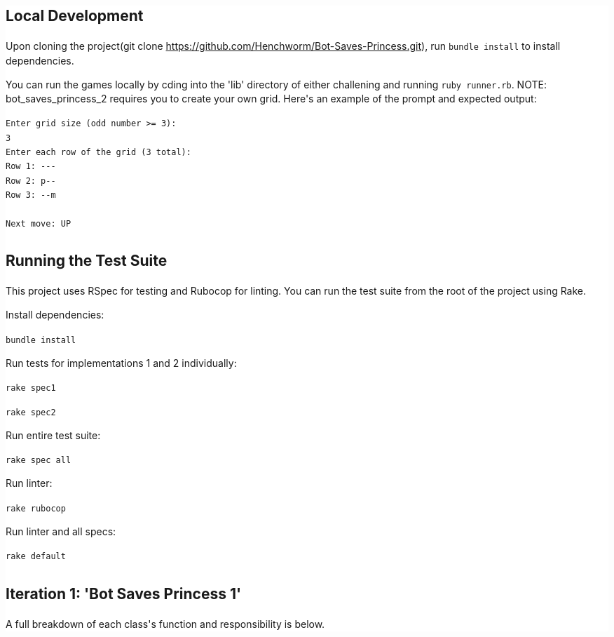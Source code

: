 ## Local Development
Upon cloning the project(git clone https://github.com/Henchworm/Bot-Saves-Princess.git), run ```bundle install``` to install dependencies. 

You can run the games locally by cding into the 'lib' directory of either challening and running ```ruby runner.rb```. 
NOTE: bot_saves_princess_2 requires you to create your own grid. Here's an example of the prompt and expected output:
```
Enter grid size (odd number >= 3):
3
Enter each row of the grid (3 total):
Row 1: --- 
Row 2: p--
Row 3: --m

Next move: UP
```

## Running the Test Suite

This project uses RSpec for testing and Rubocop for linting. 
You can run the test suite from the root of the project using Rake. 

Install dependencies:
```
bundle install
```

Run tests for implementations 1 and 2 individually: 
```
rake spec1
```

```
rake spec2
```

Run entire test suite:
```
rake spec all 
```

Run linter:
```
rake rubocop 
```

Run linter and all specs:
```
rake default
```
## Iteration 1: 'Bot Saves Princess 1' 
A full breakdown of each class's function and responsibility is below. 
